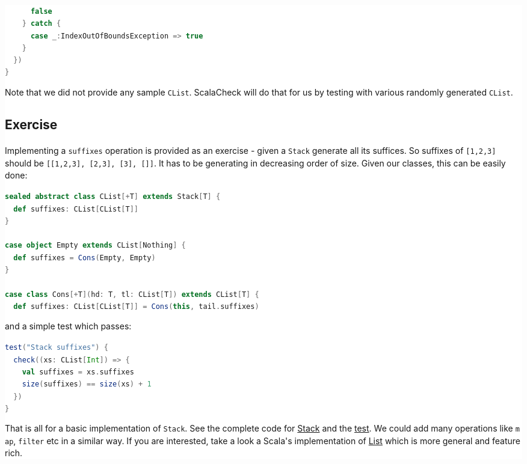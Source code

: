 ```scala
      false
    } catch {
      case _:IndexOutOfBoundsException => true
    }
  })
}
```

Note that we did not provide any sample ``CList``. ScalaCheck will do that for us by testing with various randomly generated ``CList``.

Exercise
--------

Implementing a ``suffixes`` operation is provided as an exercise - given a ``Stack`` generate all its suffices. So suffixes of ``[1,2,3]`` should be ``[[1,2,3], [2,3], [3], []]``. It has to be generating in decreasing order of size. Given our classes, this can be easily done:

```scala
sealed abstract class CList[+T] extends Stack[T] {
  def suffixes: CList[CList[T]]
}

case object Empty extends CList[Nothing] {
  def suffixes = Cons(Empty, Empty)
}

case class Cons[+T](hd: T, tl: CList[T]) extends CList[T] {
  def suffixes: CList[CList[T]] = Cons(this, tail.suffixes)
```

and a simple test which passes:

```scala
test("Stack suffixes") {
  check((xs: CList[Int]) => {
    val suffixes = xs.suffixes
    size(suffixes) == size(xs) + 1
  })
}
```

That is all for a basic implementation of ``Stack``. See the complete code for [Stack](https://github.com/amitdev/functional-ds/blob/master/src/main/scala/ds/Stack.scala) and the [test](https://github.com/amitdev/functional-ds/blob/master/src/test/scala/StackTest.scala). We could add many operations like ``map``, ``filter`` etc in a similar way. If you are interested, take a look a Scala's implementation of [List](https://github.com/scala/scala/blob/master/src/library/scala/collection/immutable/List.scala) which is more general and feature rich.

